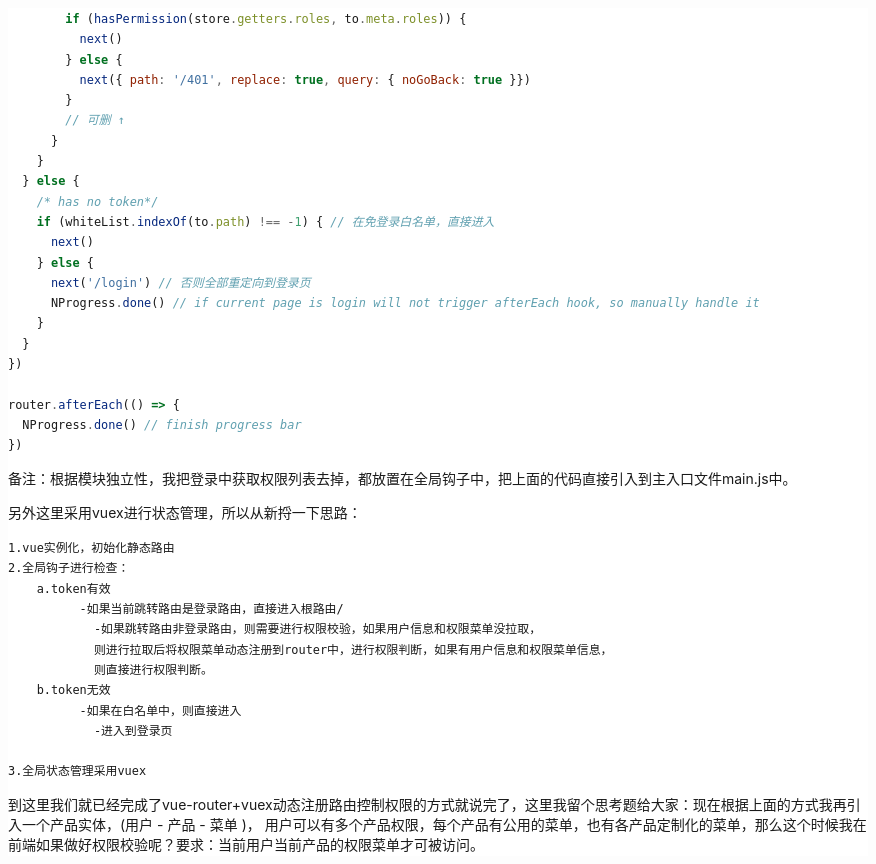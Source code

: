 ```js
        if (hasPermission(store.getters.roles, to.meta.roles)) {
          next()
        } else {
          next({ path: '/401', replace: true, query: { noGoBack: true }})
        }
        // 可删 ↑
      }
    }
  } else {
    /* has no token*/
    if (whiteList.indexOf(to.path) !== -1) { // 在免登录白名单，直接进入
      next()
    } else {
      next('/login') // 否则全部重定向到登录页
      NProgress.done() // if current page is login will not trigger afterEach hook, so manually handle it
    }
  }
})

router.afterEach(() => {
  NProgress.done() // finish progress bar
})
```

备注：根据模块独立性，我把登录中获取权限列表去掉，都放置在全局钩子中，把上面的代码直接引入到主入口文件main.js中。

另外这里采用vuex进行状态管理，所以从新捋一下思路：
```
1.vue实例化，初始化静态路由
2.全局钩子进行检查：
    a.token有效
          -如果当前跳转路由是登录路由，直接进入根路由/
            -如果跳转路由非登录路由，则需要进行权限校验，如果用户信息和权限菜单没拉取，
            则进行拉取后将权限菜单动态注册到router中，进行权限判断，如果有用户信息和权限菜单信息，
            则直接进行权限判断。
    b.token无效
          -如果在白名单中，则直接进入
            -进入到登录页

3.全局状态管理采用vuex
```

到这里我们就已经完成了vue-router+vuex动态注册路由控制权限的方式就说完了，这里我留个思考题给大家：现在根据上面的方式我再引入一个产品实体，(用户 - 产品 - 菜单 )， 用户可以有多个产品权限，每个产品有公用的菜单，也有各产品定制化的菜单，那么这个时候我在前端如果做好权限校验呢？要求：当前用户当前产品的权限菜单才可被访问。